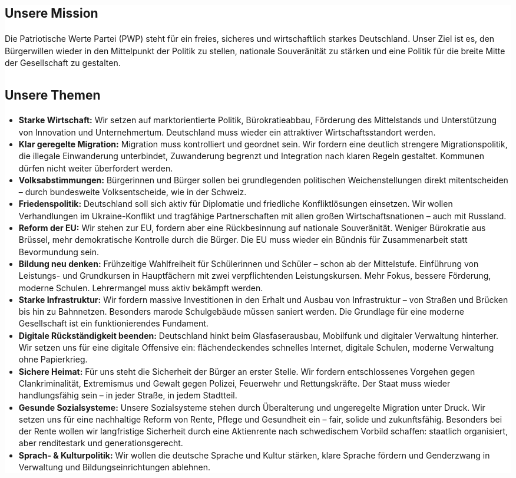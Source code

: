   <section id="mission">
    <h2>Unsere Mission</h2>
    <p>Die Patriotische Werte Partei (PWP) steht für ein freies, sicheres und wirtschaftlich starkes Deutschland. Unser Ziel ist es, den Bürgerwillen wieder in den Mittelpunkt der Politik zu stellen, nationale Souveränität zu stärken und eine Politik für die breite Mitte der Gesellschaft zu gestalten.</p>
  </section>

  <section id="themen">
    <h2>Unsere Themen</h2>
    <ul>
      <li><strong>Starke Wirtschaft:</strong> Wir setzen auf marktorientierte Politik, Bürokratieabbau, Förderung des Mittelstands und Unterstützung von Innovation und Unternehmertum. Deutschland muss wieder ein attraktiver Wirtschaftsstandort werden.</li>
      <li><strong>Klar geregelte Migration:</strong> Migration muss kontrolliert und geordnet sein. Wir fordern eine deutlich strengere Migrationspolitik, die illegale Einwanderung unterbindet, Zuwanderung begrenzt und Integration nach klaren Regeln gestaltet. Kommunen dürfen nicht weiter überfordert werden.</li>
      <li><strong>Volksabstimmungen:</strong> Bürgerinnen und Bürger sollen bei grundlegenden politischen Weichenstellungen direkt mitentscheiden – durch bundesweite Volksentscheide, wie in der Schweiz.</li>
      <li><strong>Friedenspolitik:</strong> Deutschland soll sich aktiv für Diplomatie und friedliche Konfliktlösungen einsetzen. Wir wollen Verhandlungen im Ukraine-Konflikt und tragfähige Partnerschaften mit allen großen Wirtschaftsnationen – auch mit Russland.</li>
      <li><strong>Reform der EU:</strong> Wir stehen zur EU, fordern aber eine Rückbesinnung auf nationale Souveränität. Weniger Bürokratie aus Brüssel, mehr demokratische Kontrolle durch die Bürger. Die EU muss wieder ein Bündnis für Zusammenarbeit statt Bevormundung sein.</li>
      <li><strong>Bildung neu denken:</strong> Frühzeitige Wahlfreiheit für Schülerinnen und Schüler – schon ab der Mittelstufe. Einführung von Leistungs- und Grundkursen in Hauptfächern mit zwei verpflichtenden Leistungskursen. Mehr Fokus, bessere Förderung, moderne Schulen. Lehrermangel muss aktiv bekämpft werden.</li>
      <li><strong>Starke Infrastruktur:</strong> Wir fordern massive Investitionen in den Erhalt und Ausbau von Infrastruktur – von Straßen und Brücken bis hin zu Bahnnetzen. Besonders marode Schulgebäude müssen saniert werden. Die Grundlage für eine moderne Gesellschaft ist ein funktionierendes Fundament.</li>
      <li><strong>Digitale Rückständigkeit beenden:</strong> Deutschland hinkt beim Glasfaserausbau, Mobilfunk und digitaler Verwaltung hinterher. Wir setzen uns für eine digitale Offensive ein: flächendeckendes schnelles Internet, digitale Schulen, moderne Verwaltung ohne Papierkrieg.</li>
      <li><strong>Sichere Heimat:</strong> Für uns steht die Sicherheit der Bürger an erster Stelle. Wir fordern entschlossenes Vorgehen gegen Clankriminalität, Extremismus und Gewalt gegen Polizei, Feuerwehr und Rettungskräfte. Der Staat muss wieder handlungsfähig sein – in jeder Straße, in jedem Stadtteil.</li>
      <li><strong>Gesunde Sozialsysteme:</strong> Unsere Sozialsysteme stehen durch Überalterung und ungeregelte Migration unter Druck. Wir setzen uns für eine nachhaltige Reform von Rente, Pflege und Gesundheit ein – fair, solide und zukunftsfähig. Besonders bei der Rente wollen wir langfristige Sicherheit durch eine Aktienrente nach schwedischem Vorbild schaffen: staatlich organisiert, aber renditestark und generationsgerecht.</li>
      <li><strong>Sprach- & Kulturpolitik:</strong> Wir wollen die deutsche Sprache und Kultur stärken, klare Sprache fördern und Genderzwang in Verwaltung und Bildungseinrichtungen ablehnen.</li>
    </ul>
  </section>
